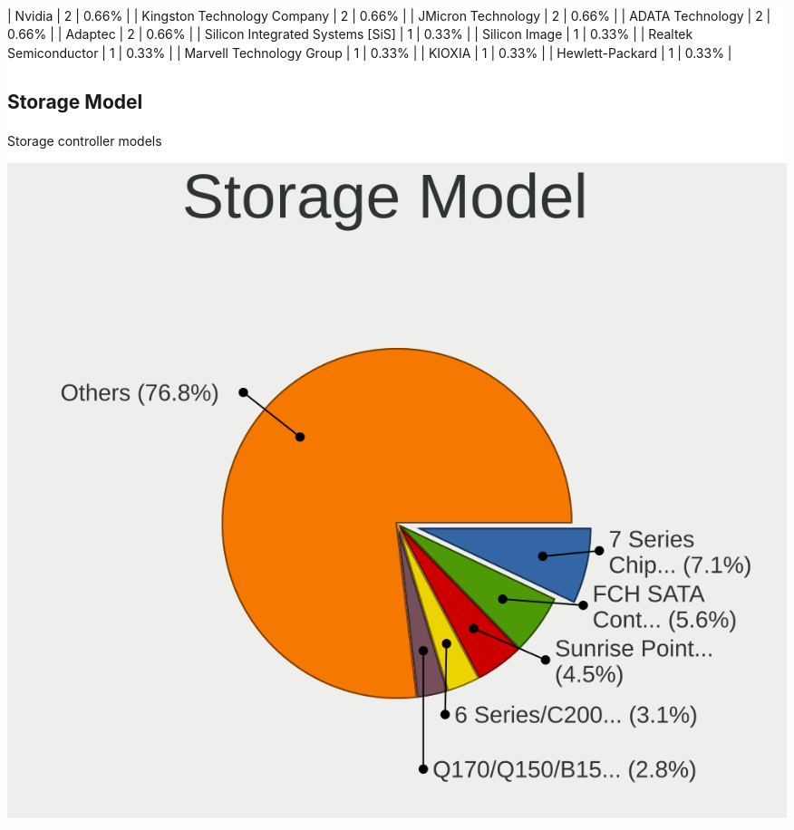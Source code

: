 | Nvidia                           | 2         | 0.66%   |
| Kingston Technology Company      | 2         | 0.66%   |
| JMicron Technology               | 2         | 0.66%   |
| ADATA Technology                 | 2         | 0.66%   |
| Adaptec                          | 2         | 0.66%   |
| Silicon Integrated Systems [SiS] | 1         | 0.33%   |
| Silicon Image                    | 1         | 0.33%   |
| Realtek Semiconductor            | 1         | 0.33%   |
| Marvell Technology Group         | 1         | 0.33%   |
| KIOXIA                           | 1         | 0.33%   |
| Hewlett-Packard                  | 1         | 0.33%   |

Storage Model
-------------

Storage controller models

![Storage Model](./All/images/pie_chart_bsd/storage_model.svg)
